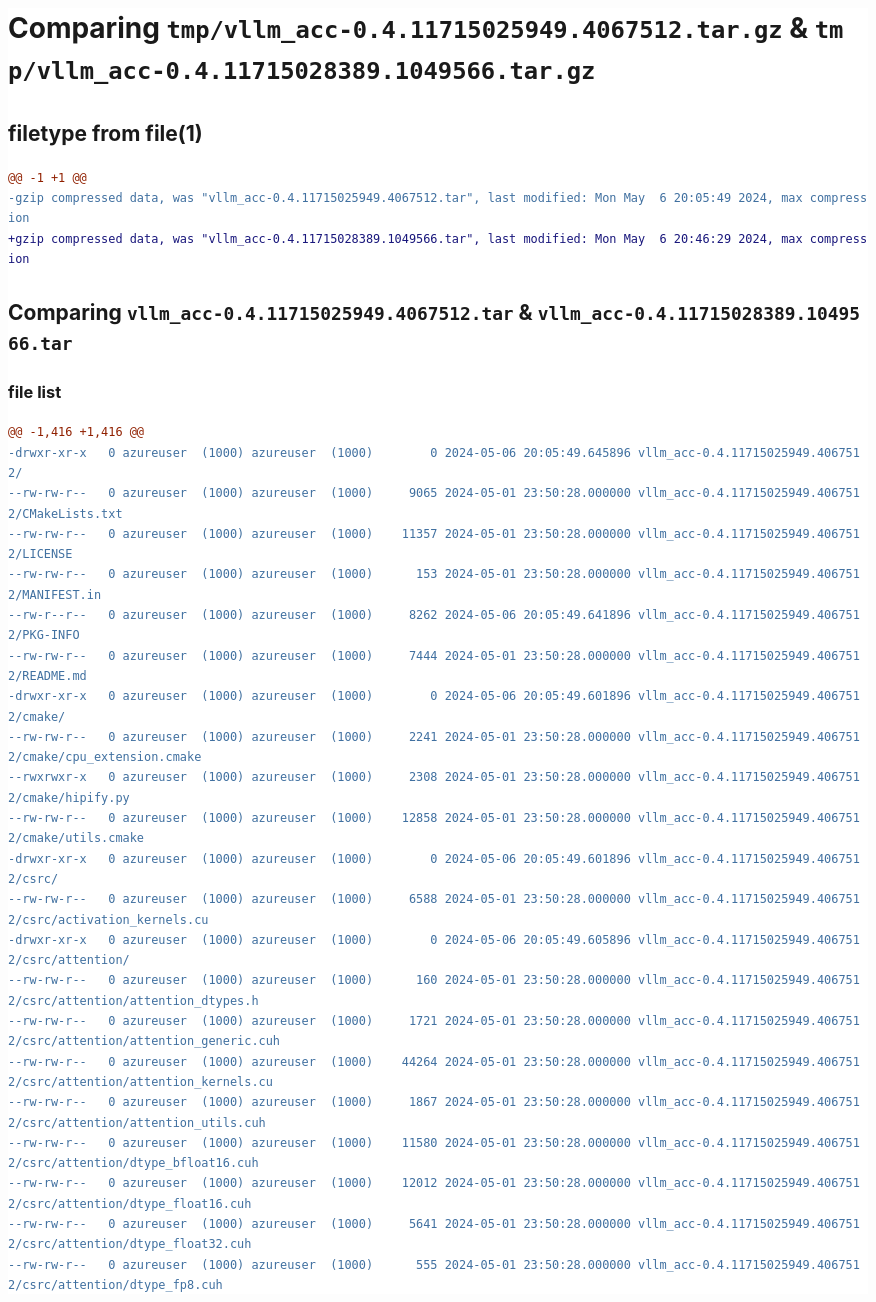 # Comparing `tmp/vllm_acc-0.4.11715025949.4067512.tar.gz` & `tmp/vllm_acc-0.4.11715028389.1049566.tar.gz`

## filetype from file(1)

```diff
@@ -1 +1 @@
-gzip compressed data, was "vllm_acc-0.4.11715025949.4067512.tar", last modified: Mon May  6 20:05:49 2024, max compression
+gzip compressed data, was "vllm_acc-0.4.11715028389.1049566.tar", last modified: Mon May  6 20:46:29 2024, max compression
```

## Comparing `vllm_acc-0.4.11715025949.4067512.tar` & `vllm_acc-0.4.11715028389.1049566.tar`

### file list

```diff
@@ -1,416 +1,416 @@
-drwxr-xr-x   0 azureuser  (1000) azureuser  (1000)        0 2024-05-06 20:05:49.645896 vllm_acc-0.4.11715025949.4067512/
--rw-rw-r--   0 azureuser  (1000) azureuser  (1000)     9065 2024-05-01 23:50:28.000000 vllm_acc-0.4.11715025949.4067512/CMakeLists.txt
--rw-rw-r--   0 azureuser  (1000) azureuser  (1000)    11357 2024-05-01 23:50:28.000000 vllm_acc-0.4.11715025949.4067512/LICENSE
--rw-rw-r--   0 azureuser  (1000) azureuser  (1000)      153 2024-05-01 23:50:28.000000 vllm_acc-0.4.11715025949.4067512/MANIFEST.in
--rw-r--r--   0 azureuser  (1000) azureuser  (1000)     8262 2024-05-06 20:05:49.641896 vllm_acc-0.4.11715025949.4067512/PKG-INFO
--rw-rw-r--   0 azureuser  (1000) azureuser  (1000)     7444 2024-05-01 23:50:28.000000 vllm_acc-0.4.11715025949.4067512/README.md
-drwxr-xr-x   0 azureuser  (1000) azureuser  (1000)        0 2024-05-06 20:05:49.601896 vllm_acc-0.4.11715025949.4067512/cmake/
--rw-rw-r--   0 azureuser  (1000) azureuser  (1000)     2241 2024-05-01 23:50:28.000000 vllm_acc-0.4.11715025949.4067512/cmake/cpu_extension.cmake
--rwxrwxr-x   0 azureuser  (1000) azureuser  (1000)     2308 2024-05-01 23:50:28.000000 vllm_acc-0.4.11715025949.4067512/cmake/hipify.py
--rw-rw-r--   0 azureuser  (1000) azureuser  (1000)    12858 2024-05-01 23:50:28.000000 vllm_acc-0.4.11715025949.4067512/cmake/utils.cmake
-drwxr-xr-x   0 azureuser  (1000) azureuser  (1000)        0 2024-05-06 20:05:49.601896 vllm_acc-0.4.11715025949.4067512/csrc/
--rw-rw-r--   0 azureuser  (1000) azureuser  (1000)     6588 2024-05-01 23:50:28.000000 vllm_acc-0.4.11715025949.4067512/csrc/activation_kernels.cu
-drwxr-xr-x   0 azureuser  (1000) azureuser  (1000)        0 2024-05-06 20:05:49.605896 vllm_acc-0.4.11715025949.4067512/csrc/attention/
--rw-rw-r--   0 azureuser  (1000) azureuser  (1000)      160 2024-05-01 23:50:28.000000 vllm_acc-0.4.11715025949.4067512/csrc/attention/attention_dtypes.h
--rw-rw-r--   0 azureuser  (1000) azureuser  (1000)     1721 2024-05-01 23:50:28.000000 vllm_acc-0.4.11715025949.4067512/csrc/attention/attention_generic.cuh
--rw-rw-r--   0 azureuser  (1000) azureuser  (1000)    44264 2024-05-01 23:50:28.000000 vllm_acc-0.4.11715025949.4067512/csrc/attention/attention_kernels.cu
--rw-rw-r--   0 azureuser  (1000) azureuser  (1000)     1867 2024-05-01 23:50:28.000000 vllm_acc-0.4.11715025949.4067512/csrc/attention/attention_utils.cuh
--rw-rw-r--   0 azureuser  (1000) azureuser  (1000)    11580 2024-05-01 23:50:28.000000 vllm_acc-0.4.11715025949.4067512/csrc/attention/dtype_bfloat16.cuh
--rw-rw-r--   0 azureuser  (1000) azureuser  (1000)    12012 2024-05-01 23:50:28.000000 vllm_acc-0.4.11715025949.4067512/csrc/attention/dtype_float16.cuh
--rw-rw-r--   0 azureuser  (1000) azureuser  (1000)     5641 2024-05-01 23:50:28.000000 vllm_acc-0.4.11715025949.4067512/csrc/attention/dtype_float32.cuh
--rw-rw-r--   0 azureuser  (1000) azureuser  (1000)      555 2024-05-01 23:50:28.000000 vllm_acc-0.4.11715025949.4067512/csrc/attention/dtype_fp8.cuh
```